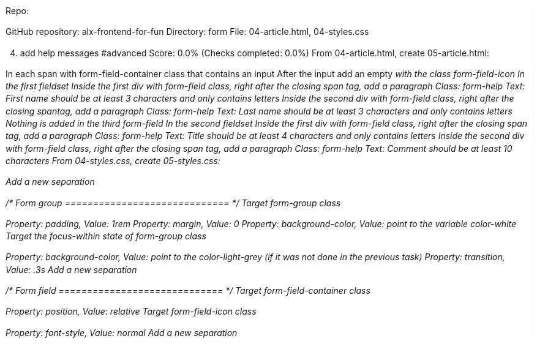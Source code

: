 Repo:

GitHub repository: alx-frontend-for-fun
Directory: form
File: 04-article.html, 04-styles.css
  
4. add help messages
#advanced
Score: 0.0% (Checks completed: 0.0%)
From 04-article.html, create 05-article.html:

In each span with form-field-container class that contains an input
After the input add an empty <i> with the class form-field-icon
In the first fieldset
Inside the first div with form-field class, right after the closing span tag, add a paragraph
Class: form-help
Text: First name should be at least 3 characters and only contains letters
Inside the second div with form-field class, right after the closing spantag, add a paragraph
Class: form-help
Text: Last name should be at least 3 characters and only contains letters
Nothing is added in the third form-field
In the second fieldset
Inside the first div with form-field class, right after the closing span tag, add a paragraph
Class: form-help
Text: Title should be at least 4 characters and only contains letters
Inside the second div with form-field class, right after the closing span tag, add a paragraph
Class: form-help
Text: Comment should be at least 10 characters
From 04-styles.css, create 05-styles.css:

Add a new separation

/* Form group
============================= */
Target form-group class

Property: padding, Value: 1rem
Property: margin, Value: 0
Property: background-color, Value: point to the variable color-white
Target the focus-within state of form-group class

Property: background-color, Value: point to the color-light-grey (if it was not done in the previous task)
Property: transition, Value: .3s
Add a new separation

/* Form field
============================= */
Target form-field-container class

Property: position, Value: relative
Target form-field-icon class

Property: font-style, Value: normal
Add a new separation
